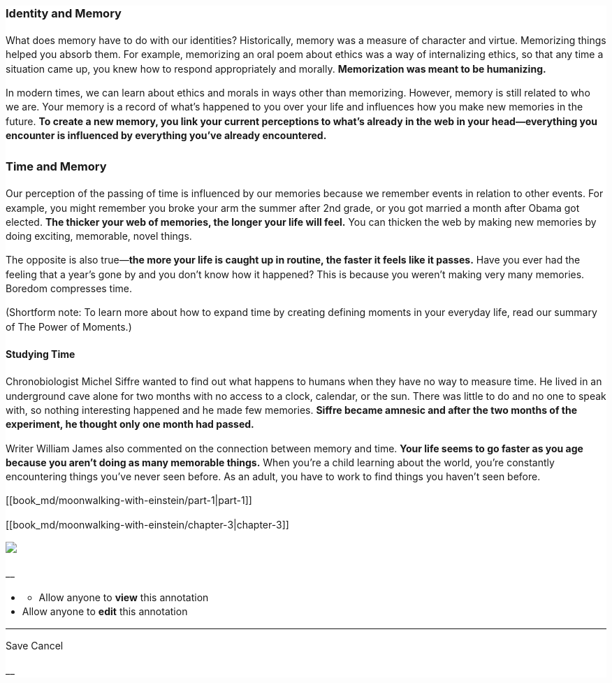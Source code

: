 ### Identity and Memory

What does memory have to do with our identities? Historically, memory was a measure of character and virtue. Memorizing things helped you absorb them. For example, memorizing an oral poem about ethics was a way of internalizing ethics, so that any time a situation came up, you knew how to respond appropriately and morally. **Memorization was meant to be humanizing.**

In modern times, we can learn about ethics and morals in ways other than memorizing. However, memory is still related to who we are. Your memory is a record of what’s happened to you over your life and influences how you make new memories in the future. **To create a new memory, you link your current perceptions to what’s already in the web in your head—everything you encounter is influenced by everything you’ve already encountered.**

### Time and Memory

Our perception of the passing of time is influenced by our memories because we remember events in relation to other events. For example, you might remember you broke your arm the summer after 2nd grade, or you got married a month after Obama got elected. **The thicker your web of memories, the longer your life will feel.** You can thicken the web by making new memories by doing exciting, memorable, novel things.

The opposite is also true—**the more your life is caught up in routine, the faster it feels like it passes.** Have you ever had the feeling that a year’s gone by and you don’t know how it happened? This is because you weren’t making very many memories. Boredom compresses time.

(Shortform note: To learn more about how to expand time by creating defining moments in your everyday life, read our summary of The Power of Moments.)

#### Studying Time

Chronobiologist Michel Siffre wanted to find out what happens to humans when they have no way to measure time. He lived in an underground cave alone for two months with no access to a clock, calendar, or the sun. There was little to do and no one to speak with, so nothing interesting happened and he made few memories. **Siffre became amnesic and after the two months of the experiment, he thought only one month had passed.**

Writer William James also commented on the connection between memory and time. **Your life seems to go faster as you age because you aren’t doing as many memorable things.** When you’re a child learning about the world, you’re constantly encountering things you’ve never seen before. As an adult, you have to work to find things you haven’t seen before.

[[book_md/moonwalking-with-einstein/part-1|part-1]]

[[book_md/moonwalking-with-einstein/chapter-3|chapter-3]]

![](https://bat.bing.com/action/0?ti=56018282&Ver=2&mid=bddcfed2-7296-4c25-b742-d8bee61a2da7&sid=f30c5e70639211ee87d33f0876d93783&vid=f30c9700639211eeb3a75d830392c94f&vids=0&msclkid=N&pi=0&lg=en-US&sw=800&sh=600&sc=24&nwd=1&tl=Shortform%20%7C%20Book&p=https%3A%2F%2Fwww.shortform.com%2Fapp%2Fbook%2Fmoonwalking-with-einstein%2Fchapter-2&r=&lt=358&evt=pageLoad&sv=1&rn=82995)

__

  *   * Allow anyone to **view** this annotation
  * Allow anyone to **edit** this annotation



* * *

Save Cancel

__



